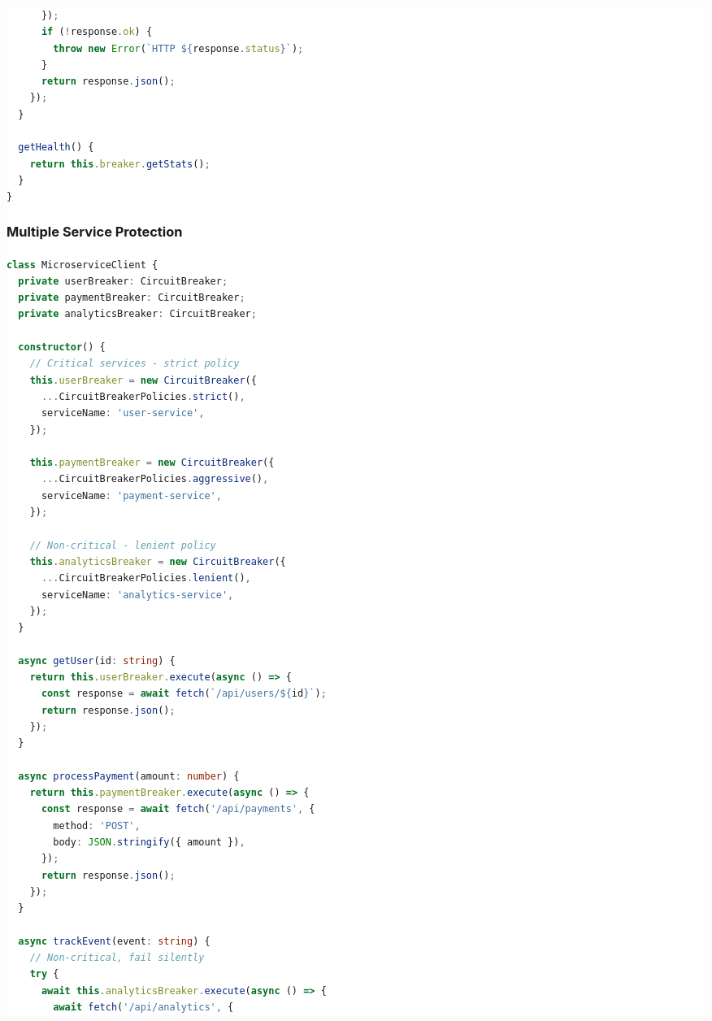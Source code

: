 ```typescript
      });
      if (!response.ok) {
        throw new Error(`HTTP ${response.status}`);
      }
      return response.json();
    });
  }

  getHealth() {
    return this.breaker.getStats();
  }
}
```

### Multiple Service Protection

```typescript
class MicroserviceClient {
  private userBreaker: CircuitBreaker;
  private paymentBreaker: CircuitBreaker;
  private analyticsBreaker: CircuitBreaker;

  constructor() {
    // Critical services - strict policy
    this.userBreaker = new CircuitBreaker({
      ...CircuitBreakerPolicies.strict(),
      serviceName: 'user-service',
    });

    this.paymentBreaker = new CircuitBreaker({
      ...CircuitBreakerPolicies.aggressive(),
      serviceName: 'payment-service',
    });

    // Non-critical - lenient policy
    this.analyticsBreaker = new CircuitBreaker({
      ...CircuitBreakerPolicies.lenient(),
      serviceName: 'analytics-service',
    });
  }

  async getUser(id: string) {
    return this.userBreaker.execute(async () => {
      const response = await fetch(`/api/users/${id}`);
      return response.json();
    });
  }

  async processPayment(amount: number) {
    return this.paymentBreaker.execute(async () => {
      const response = await fetch('/api/payments', {
        method: 'POST',
        body: JSON.stringify({ amount }),
      });
      return response.json();
    });
  }

  async trackEvent(event: string) {
    // Non-critical, fail silently
    try {
      await this.analyticsBreaker.execute(async () => {
        await fetch('/api/analytics', {
```